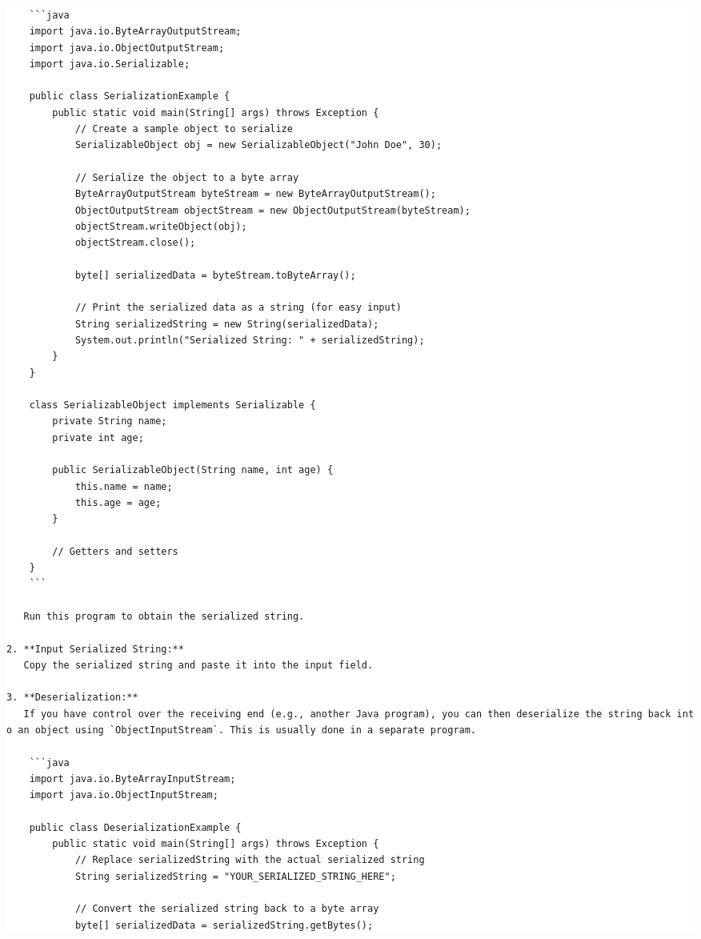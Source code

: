         ```java
        import java.io.ByteArrayOutputStream;
        import java.io.ObjectOutputStream;
        import java.io.Serializable;

        public class SerializationExample {
            public static void main(String[] args) throws Exception {
                // Create a sample object to serialize
                SerializableObject obj = new SerializableObject("John Doe", 30);

                // Serialize the object to a byte array
                ByteArrayOutputStream byteStream = new ByteArrayOutputStream();
                ObjectOutputStream objectStream = new ObjectOutputStream(byteStream);
                objectStream.writeObject(obj);
                objectStream.close();

                byte[] serializedData = byteStream.toByteArray();

                // Print the serialized data as a string (for easy input)
                String serializedString = new String(serializedData);
                System.out.println("Serialized String: " + serializedString);
            }
        }

        class SerializableObject implements Serializable {
            private String name;
            private int age;

            public SerializableObject(String name, int age) {
                this.name = name;
                this.age = age;
            }

            // Getters and setters
        }
        ```

       Run this program to obtain the serialized string.

    2. **Input Serialized String:**
       Copy the serialized string and paste it into the input field.

    3. **Deserialization:**
       If you have control over the receiving end (e.g., another Java program), you can then deserialize the string back into an object using `ObjectInputStream`. This is usually done in a separate program.

        ```java
        import java.io.ByteArrayInputStream;
        import java.io.ObjectInputStream;

        public class DeserializationExample {
            public static void main(String[] args) throws Exception {
                // Replace serializedString with the actual serialized string
                String serializedString = "YOUR_SERIALIZED_STRING_HERE";

                // Convert the serialized string back to a byte array
                byte[] serializedData = serializedString.getBytes();
